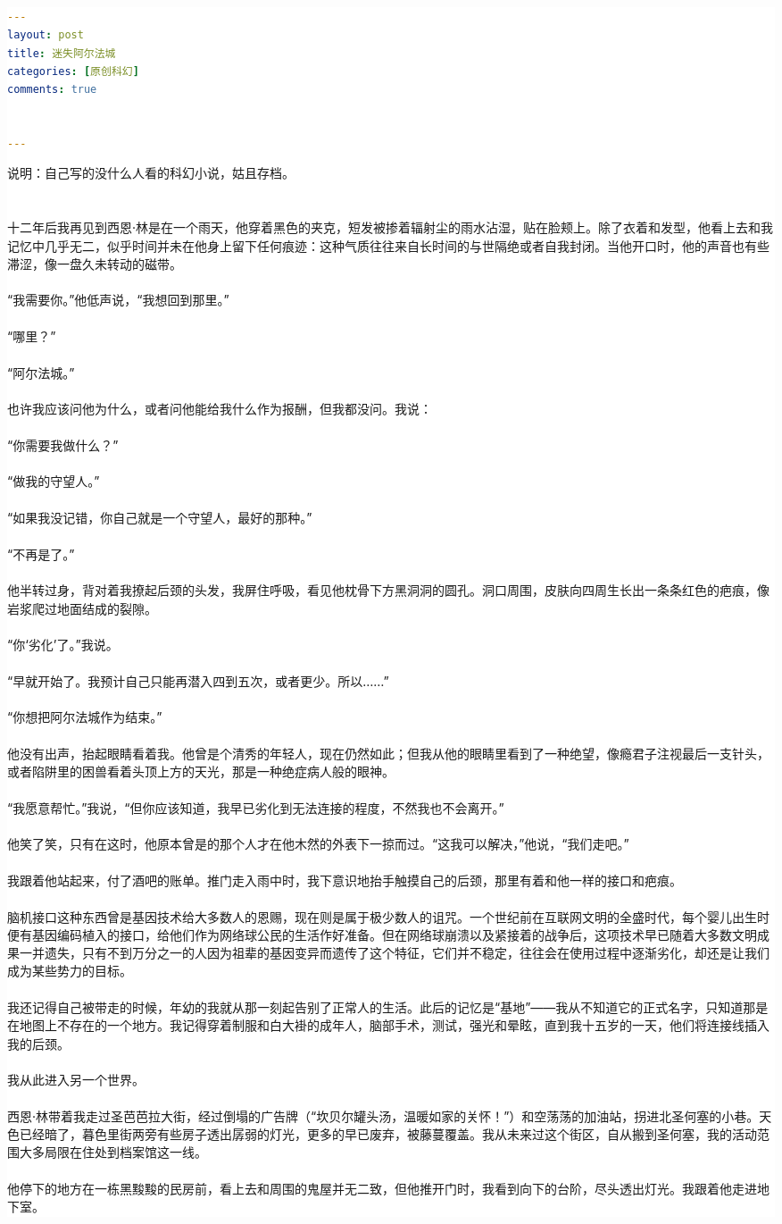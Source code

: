 ```yaml
---
layout: post
title: 迷失阿尔法城
categories: [原创科幻]
comments: true


---
```

说明：自己写的没什么人看的科幻小说，姑且存档。
<br>
<br>
<br>
十二年后我再见到西恩·林是在一个雨天，他穿着黑色的夹克，短发被掺着辐射尘的雨水沾湿，贴在脸颊上。除了衣着和发型，他看上去和我记忆中几乎无二，似乎时间并未在他身上留下任何痕迹：这种气质往往来自长时间的与世隔绝或者自我封闭。当他开口时，他的声音也有些滞涩，像一盘久未转动的磁带。
<br>
<br>“我需要你。”他低声说，“我想回到那里。”
<br>
<br>“哪里？”
<br>
<br>“阿尔法城。”
<br>
<br>也许我应该问他为什么，或者问他能给我什么作为报酬，但我都没问。我说：
<br>
<br>“你需要我做什么？”
<br>
<br>“做我的守望人。”
<br>
<br>“如果我没记错，你自己就是一个守望人，最好的那种。”
<br>
<br>“不再是了。”
<br>
<br>他半转过身，背对着我撩起后颈的头发，我屏住呼吸，看见他枕骨下方黑洞洞的圆孔。洞口周围，皮肤向四周生长出一条条红色的疤痕，像岩浆爬过地面结成的裂隙。
<br>
<br>“你‘劣化’了。”我说。
<br>
<br>“早就开始了。我预计自己只能再潜入四到五次，或者更少。所以……”
<br>
<br>“你想把阿尔法城作为结束。”
<br>
<br>他没有出声，抬起眼睛看着我。他曾是个清秀的年轻人，现在仍然如此；但我从他的眼睛里看到了一种绝望，像瘾君子注视最后一支针头，或者陷阱里的困兽看着头顶上方的天光，那是一种绝症病人般的眼神。
<br>
<br>“我愿意帮忙。”我说，“但你应该知道，我早已劣化到无法连接的程度，不然我也不会离开。”
<br>
<br>他笑了笑，只有在这时，他原本曾是的那个人才在他木然的外表下一掠而过。“这我可以解决，”他说，“我们走吧。”
<br>
<br>我跟着他站起来，付了酒吧的账单。推门走入雨中时，我下意识地抬手触摸自己的后颈，那里有着和他一样的接口和疤痕。
<br>
<br>脑机接口这种东西曾是基因技术给大多数人的恩赐，现在则是属于极少数人的诅咒。一个世纪前在互联网文明的全盛时代，每个婴儿出生时便有基因编码植入的接口，给他们作为网络球公民的生活作好准备。但在网络球崩溃以及紧接着的战争后，这项技术早已随着大多数文明成果一并遗失，只有不到万分之一的人因为祖辈的基因变异而遗传了这个特征，它们并不稳定，往往会在使用过程中逐渐劣化，却还是让我们成为某些势力的目标。
<br>
<br>我还记得自己被带走的时候，年幼的我就从那一刻起告别了正常人的生活。此后的记忆是“基地”——我从不知道它的正式名字，只知道那是在地图上不存在的一个地方。我记得穿着制服和白大褂的成年人，脑部手术，测试，强光和晕眩，直到我十五岁的一天，他们将连接线插入我的后颈。
<br>
<br>我从此进入另一个世界。
<br>
<br>西恩·林带着我走过圣芭芭拉大街，经过倒塌的广告牌（“坎贝尔罐头汤，温暖如家的关怀！”）和空荡荡的加油站，拐进北圣何塞的小巷。天色已经暗了，暮色里街两旁有些房子透出孱弱的灯光，更多的早已废弃，被藤蔓覆盖。我从未来过这个街区，自从搬到圣何塞，我的活动范围大多局限在住处到档案馆这一线。
<br>
<br>他停下的地方在一栋黑黢黢的民房前，看上去和周围的鬼屋并无二致，但他推开门时，我看到向下的台阶，尽头透出灯光。我跟着他走进地下室。
<br>